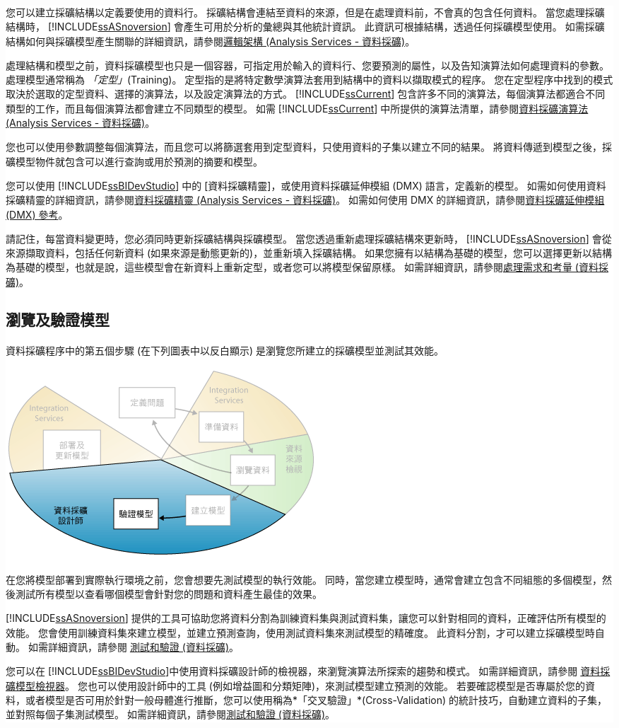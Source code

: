  您可以建立採礦結構以定義要使用的資料行。 採礦結構會連結至資料的來源，但是在處理資料前，不會真的包含任何資料。 當您處理採礦結構時， [!INCLUDE[ssASnoversion](../../includes/ssasnoversion-md.md)] 會產生可用於分析的彙總與其他統計資訊。 此資訊可根據結構，透過任何採礦模型使用。 如需採礦結構如何與採礦模型產生關聯的詳細資訊，請參閱[邏輯架構 &#40;Analysis Services - 資料採礦&#41;](../../analysis-services/data-mining/logical-architecture-analysis-services-data-mining.md)。  
  
 處理結構和模型之前，資料採礦模型也只是一個容器，可指定用於輸入的資料行、您要預測的屬性，以及告知演算法如何處理資料的參數。 處理模型通常稱為 *「定型」*(Training)。 定型指的是將特定數學演算法套用到結構中的資料以擷取模式的程序。 您在定型程序中找到的模式取決於選取的定型資料、選擇的演算法，以及設定演算法的方式。 [!INCLUDE[ssCurrent](../../includes/sscurrent-md.md)] 包含許多不同的演算法，每個演算法都適合不同類型的工作，而且每個演算法都會建立不同類型的模型。 如需 [!INCLUDE[ssCurrent](../../includes/sscurrent-md.md)] 中所提供的演算法清單，請參閱[資料採礦演算法 &#40;Analysis Services - 資料採礦&#41;](../../analysis-services/data-mining/data-mining-algorithms-analysis-services-data-mining.md)。  
  
 您也可以使用參數調整每個演算法，而且您可以將篩選套用到定型資料，只使用資料的子集以建立不同的結果。 將資料傳遞到模型之後，採礦模型物件就包含可以進行查詢或用於預測的摘要和模型。  
  
 您可以使用 [!INCLUDE[ssBIDevStudio](../../includes/ssbidevstudio-md.md)] 中的 [資料採礦精靈]，或使用資料採礦延伸模組 (DMX) 語言，定義新的模型。 如需如何使用資料採礦精靈的詳細資訊，請參閱[資料採礦精靈 &#40;Analysis Services - 資料採礦&#41;](../../analysis-services/data-mining/data-mining-wizard-analysis-services-data-mining.md)。 如需如何使用 DMX 的詳細資訊，請參閱[資料採礦延伸模組 &#40;DMX&#41; 參考](../../dmx/data-mining-extensions-dmx-reference.md)。  
  
 請記住，每當資料變更時，您必須同時更新採礦結構與採礦模型。 當您透過重新處理採礦結構來更新時， [!INCLUDE[ssASnoversion](../../includes/ssasnoversion-md.md)] 會從來源擷取資料，包括任何新資料 (如果來源是動態更新的)，並重新填入採礦結構。 如果您擁有以結構為基礎的模型，您可以選擇更新以結構為基礎的模型，也就是說，這些模型會在新資料上重新定型，或者您可以將模型保留原樣。 如需詳細資訊，請參閱[處理需求和考量 &#40;資料採礦&#41;](../../analysis-services/data-mining/processing-requirements-and-considerations-data-mining.md)。  
  
##  <a name="ValidatingModels"></a> 瀏覽及驗證模型  
 資料採礦程序中的第五個步驟 (在下列圖表中以反白顯示) 是瀏覽您所建立的採礦模型並測試其效能。  
  
 ![資料採礦第五個步驟： 驗證採礦模型](../../analysis-services/data-mining/media/dmprocess-validating.gif "資料採礦第五個步驟： 驗證採礦模型")  
  
 在您將模型部署到實際執行環境之前，您會想要先測試模型的執行效能。 同時，當您建立模型時，通常會建立包含不同組態的多個模型，然後測試所有模型以查看哪個模型會針對您的問題和資料產生最佳的效果。  
  
 [!INCLUDE[ssASnoversion](../../includes/ssasnoversion-md.md)] 提供的工具可協助您將資料分割為訓練資料集與測試資料集，讓您可以針對相同的資料，正確評估所有模型的效能。 您會使用訓練資料集來建立模型，並建立預測查詢，使用測試資料集來測試模型的精確度。 此資料分割，才可以建立採礦模型時自動。 如需詳細資訊，請參閱 [測試和驗證 &#40;資料採礦&#41;](../../analysis-services/data-mining/testing-and-validation-data-mining.md)。  
  
 您可以在 [!INCLUDE[ssBIDevStudio](../../includes/ssbidevstudio-md.md)]中使用資料採礦設計師的檢視器，來瀏覽演算法所探索的趨勢和模式。 如需詳細資訊，請參閱 [資料採礦模型檢視器](../../analysis-services/data-mining/data-mining-model-viewers.md)。 您也可以使用設計師中的工具 (例如增益圖和分類矩陣)，來測試模型建立預測的效能。 若要確認模型是否專屬於您的資料，或者模型是否可用於針對一般母體進行推斷，您可以使用稱為*「交叉驗證」*(Cross-Validation) 的統計技巧，自動建立資料的子集，並對照每個子集測試模型。 如需詳細資訊，請參閱[測試和驗證 &#40;資料採礦&#41;](../../analysis-services/data-mining/testing-and-validation-data-mining.md)。  
  